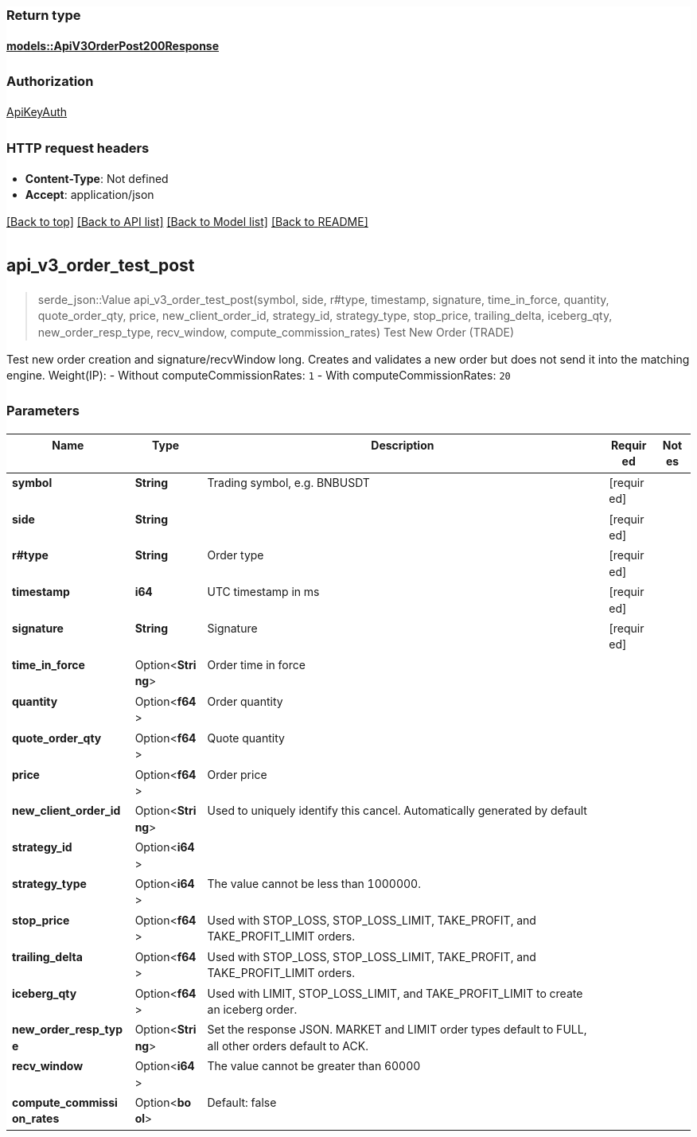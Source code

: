 ### Return type

[**models::ApiV3OrderPost200Response**](_api_v3_order_post_200_response.md)

### Authorization

[ApiKeyAuth](../README.md#ApiKeyAuth)

### HTTP request headers

- **Content-Type**: Not defined
- **Accept**: application/json

[[Back to top]](#) [[Back to API list]](../README.md#documentation-for-api-endpoints) [[Back to Model list]](../README.md#documentation-for-models) [[Back to README]](../README.md)


## api_v3_order_test_post

> serde_json::Value api_v3_order_test_post(symbol, side, r#type, timestamp, signature, time_in_force, quantity, quote_order_qty, price, new_client_order_id, strategy_id, strategy_type, stop_price, trailing_delta, iceberg_qty, new_order_resp_type, recv_window, compute_commission_rates)
Test New Order (TRADE)

Test new order creation and signature/recvWindow long. Creates and validates a new order but does not send it into the matching engine.  Weight(IP):    - Without computeCommissionRates: `1`   - With computeCommissionRates: `20`

### Parameters


Name | Type | Description  | Required | Notes
------------- | ------------- | ------------- | ------------- | -------------
**symbol** | **String** | Trading symbol, e.g. BNBUSDT | [required] |
**side** | **String** |  | [required] |
**r#type** | **String** | Order type | [required] |
**timestamp** | **i64** | UTC timestamp in ms | [required] |
**signature** | **String** | Signature | [required] |
**time_in_force** | Option<**String**> | Order time in force |  |
**quantity** | Option<**f64**> | Order quantity |  |
**quote_order_qty** | Option<**f64**> | Quote quantity |  |
**price** | Option<**f64**> | Order price |  |
**new_client_order_id** | Option<**String**> | Used to uniquely identify this cancel. Automatically generated by default |  |
**strategy_id** | Option<**i64**> |  |  |
**strategy_type** | Option<**i64**> | The value cannot be less than 1000000. |  |
**stop_price** | Option<**f64**> | Used with STOP_LOSS, STOP_LOSS_LIMIT, TAKE_PROFIT, and TAKE_PROFIT_LIMIT orders. |  |
**trailing_delta** | Option<**f64**> | Used with STOP_LOSS, STOP_LOSS_LIMIT, TAKE_PROFIT, and TAKE_PROFIT_LIMIT orders. |  |
**iceberg_qty** | Option<**f64**> | Used with LIMIT, STOP_LOSS_LIMIT, and TAKE_PROFIT_LIMIT to create an iceberg order. |  |
**new_order_resp_type** | Option<**String**> | Set the response JSON. MARKET and LIMIT order types default to FULL, all other orders default to ACK. |  |
**recv_window** | Option<**i64**> | The value cannot be greater than 60000 |  |
**compute_commission_rates** | Option<**bool**> | Default: false |  |
